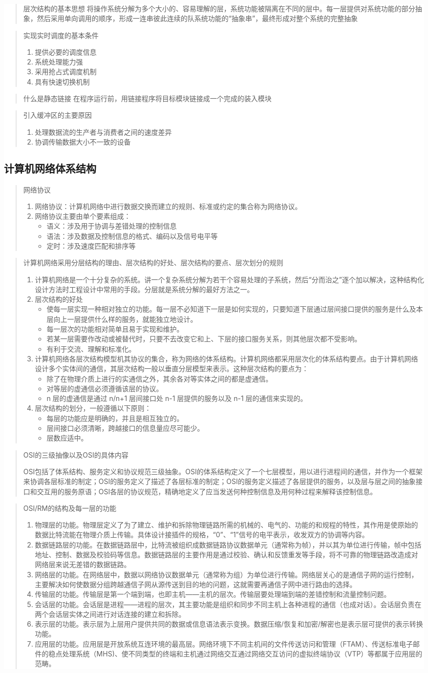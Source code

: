 > 层次结构的基本思想
> 将操作系统分解为多个大小的、容易理解的层，系统功能被隔离在不同的层中。每一层提供对系统功能的部分抽象，然后采用单向调用的顺序，形成一连串彼此连续的队系统功能的“抽象串”，最终形成对整个系统的完整抽象

> 实现实时调度的基本条件
> 1. 提供必要的调度信息
> 2. 系统处理能力强
> 3. 采用抢占式调度机制
> 4. 具有快速切换机制

> 什么是静态链接
> 在程序运行前，用链接程序将目标模块链接成一个完成的装入模块

> 引入缓冲区的主要原因
> 1. 处理数据流的生产者与消费者之间的速度差异
> 2. 协调传输数据大小不一致的设备

## 计算机网络体系结构

> 网络协议
>
> 1. 网络协议：计算机网络中进行数据交换而建立的规则、标准或约定的集合称为网络协议。
> 2. 网络协议主要由单个要素组成：
>    - 语义：涉及用于协调与差错处理的控制信息
>    - 语法：涉及数据及控制信息的格式、编码以及信号电平等
>    - 定时：涉及速度匹配和排序等

> 计算机网络采用分层结构的理由、层次结构的好处、层次结构的要点、层次划分的规则
>
> 1. 计算机网络是一个十分复杂的系统。讲一个复杂系统分解为若干个容易处理的子系统，然后“分而治之”逐个加以解决，这种结构化设计方法时工程设计中常用的手段。分层就是系统分解的最好方法之一。
> 2. 层次结构的好处
>    - 使每一层实现一种相对独立的功能。每一层不必知道下一层是如何实现的，只要知道下层通过层间接口提供的服务是什么及本层向上一层提供什么样的服务，就能独立地设计。
>    - 每一层次的功能相对简单且易于实现和维护。
>    - 若某一层需要作改动或被替代时，只要不去改变它和上、下层的接口服务关系，则其他层次都不受影响。
>    - 有利于交流、理解和标准化。
> 3. 计算机网络各层次结构模型机其协议的集合，称为网络的体系结构。计算机网络都采用层次化的体系结构要点。由于计算机网络设计多个实体间的通信，其层次结构一般以垂直分层模型来表示。这种层次结构的要点为：
>    - 除了在物理介质上进行的实通信之外，其余各对等实体之间的都是虚通信。
>    - 对等层的虚通信必须遵循该层的协议。
>    - n 层的虚通信是通过 n/n+1 层间接口处 n-1 层提供的服务以及 n-1 层的通信来实现的。
> 4. 层次结构的划分，一般遵循以下原则：
>    - 每层的功能应是明确的，并且是相互独立的。
>    - 层间接口必须清晰，跨越接口的信息量应尽可能少。
>    - 层数应适中。

> OSI的三级抽像以及OSI的具体内容
>
> OSI包括了体系结构、服务定义和协议规范三级抽象。OSI的体系结构定义了一个七层模型，用以进行进程间的通信，并作为一个框架来协调各层标准的制定；OSI的服务定义了描述了各层标准的制定；OSI的服务定义描述了各层提供的服务，以及层与层之间的抽象接口和交互用的服务原语；OSI各层的协议规范，精确地定义了应当发送何种控制信息及用何种过程来解释该控制信息。

> OSI/RM的结构及每一层的功能
>
> 1. 物理层的功能。物理层定义了为了建立、维护和拆除物理链路所需的机械的、电气的、功能的和规程的特性，其作用是使原始的数据比特流能在物理介质上传输。具体设计接插件的规格，“0”、“1”信号的电平表示，收发双方的协调等内容。
> 2. 数据链路层的功能。在数据链路层中，比特流被组织成数据链路协议数据单元（通常称为帧），并以其为单位进行传输，帧中包括地址、控制、数据及校验码等信息。数据链路层的主要作用是通过校验、确认和反馈重发等手段，将不可靠的物理链路改造成对网络层来说无差错的数据链路。
> 3. 网络层的功能。在网络层中，数据以网络协议数据单元（通常称为组）为单位进行传输。网络层关心的是通信子网的运行控制，主要解决如何使数据分组跨越通信子网从源传送到目的地的问题，这就需要再通信子网中进行路由的选择。
> 4. 传输层的功能。传输层是第一个端到端，也即主机——主机的层次。传输层要处理端到端的差错控制和流量控制问题。
> 5. 会话层的功能。会话层是进程——进程的层次，其主要功能是组织和同步不同主机上各种进程的通信（也成对话）。会话层负责在两个会话层实体之间进行对话连接的建立和拆除。
> 6. 表示层的功能。表示层为上层用户提供共同的数据或信息语法表示变换。数据压缩/恢复和加密/解密也是表示层可提供的表示转换功能。
> 7. 应用层的功能。应用层是开放系统互连环境的最高层。网络环境下不同主机间的文件传送访问和管理（FTAM）、传送标准电子邮件的稳点处理系统（MHS)、使不同类型的终端和主机通过网络交互通过网络交互访问的虚拟终端协议（VTP）等都属于应用层的范畴。
